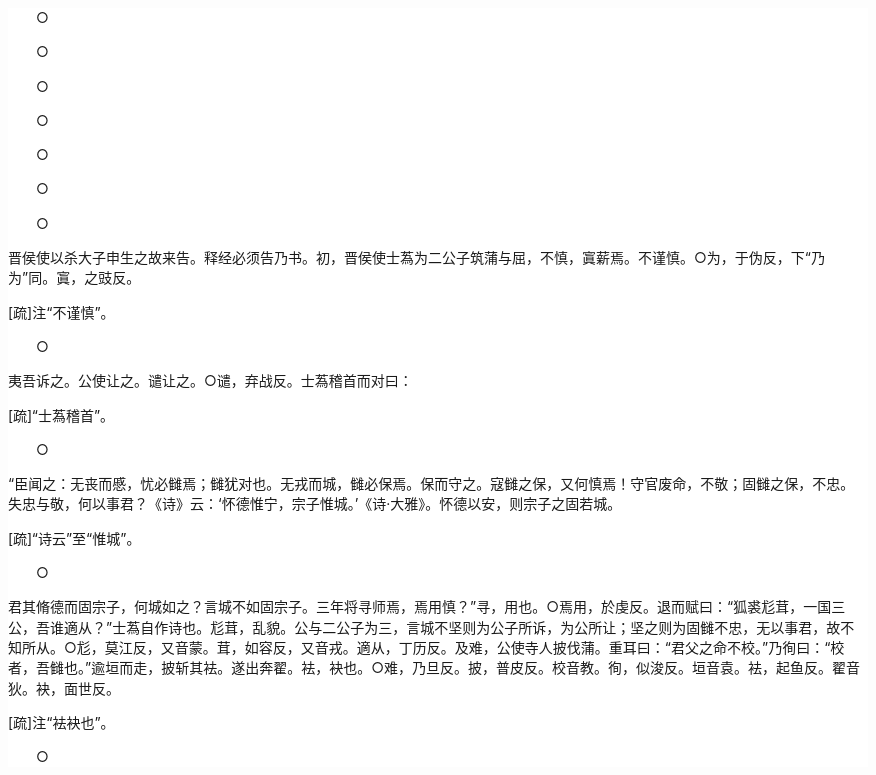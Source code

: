 

　　○



　　○



　　○



　　○



　　○



　　○



　　○



晋侯使以杀大子申生之故来告。<span class="q">释经必须告乃书。</span>初，晋侯使士蒍为二公子筑蒲与屈，不慎，寘薪焉。<span class="q">不谨慎。○为，于伪反，下“乃为”同。寘，之豉反。</span>

[疏]注“不谨慎”。



　　○



夷吾诉之。公使让之。<span class="q">谴让之。○谴，弃战反。</span>士蒍稽首而对曰：

[疏]“士蒍稽首”。



　　○



“臣闻之：无丧而慼，忧必雠焉；<span class="q">雠犹对也。</span>无戎而城，雠必保焉。<span class="q">保而守之。</span>寇雠之保，又何慎焉！守官废命，不敬；固雠之保，不忠。失忠与敬，何以事君？《诗》云：‘怀德惟宁，宗子惟城。’<span class="q">《诗·大雅》。怀德以安，则宗子之固若城。</span>

[疏]“诗云”至“惟城”。



　　○



君其脩德而固宗子，何城如之？<span class="q">言城不如固宗子。</span>三年将寻师焉，焉用慎？”<span class="q">寻，用也。○焉用，於虔反。</span>退而赋曰：“狐裘尨茸，一国三公，吾谁適从？”<span class="q">士蒍自作诗也。尨茸，乱貌。公与二公子为三，言城不坚则为公子所诉，为公所让；坚之则为固雠不忠，无以事君，故不知所从。○尨，莫江反，又音蒙。茸，如容反，又音戎。適从，丁历反。</span>及难，公使寺人披伐蒲。重耳曰：“君父之命不校。”乃徇曰：“校者，吾雠也。”逾垣而走，披斩其袪。遂出奔翟。<span class="q">袪，袂也。○难，乃旦反。披，普皮反。校音教。徇，似浚反。垣音袁。袪，起鱼反。翟音狄。袂，面世反。</span>

[疏]注“袪袂也”。



　　○
